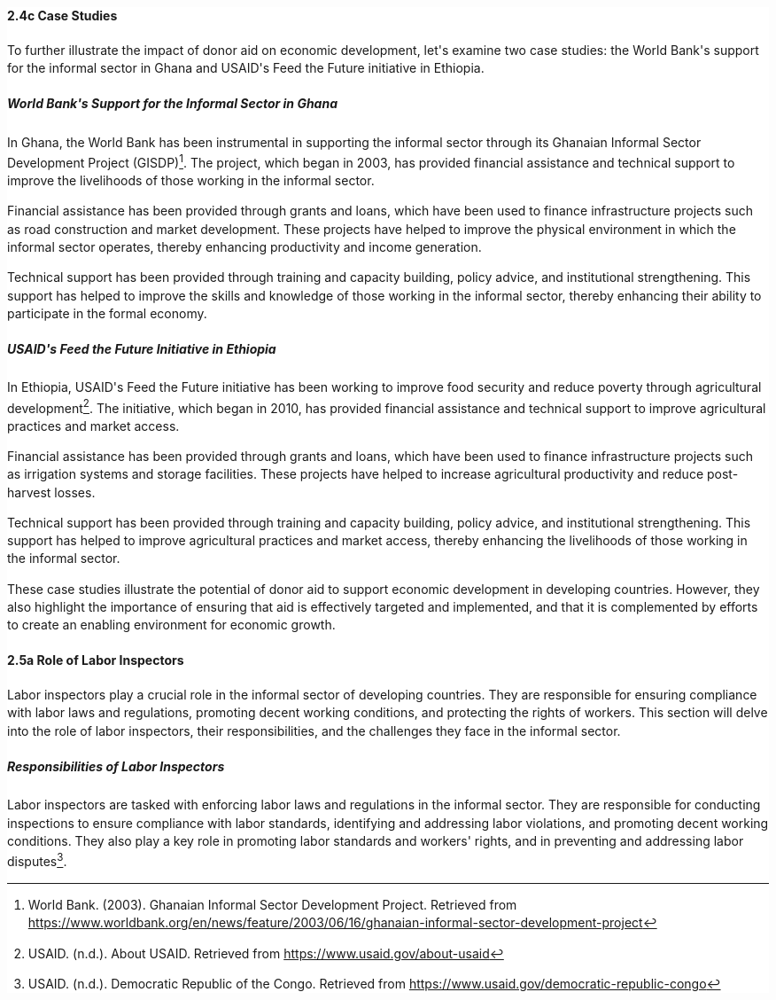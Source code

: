 [^7^]: USAID. (n.d.). About USAID. Retrieved from https://www.usaid.gov/about-usaid
[^8^]: USAID. (n.d.). Democratic Republic of the Congo. Retrieved from https://www.usaid.gov/democratic-republic-congo
[^9^]: Bill & Melinda Gates Foundation. (n.d.). Our Work. Retrieved from https://www.gatesfoundation.org/our-work
[^10^]: IFPRI. (n.d.). Smallholder Agriculture Productivity and Market Access (SAPMA). Retrieved from https://www.ifpri.org/project/smallholder-agriculture-productivity-and-market-access-sapma
[^11^]: Moyo, D. (2009). Dead Aid: Why Aid Is Not Working and How There Is a Better Way for Africa. New York: Farrar, Straus and Giroux.




#### 2.4c Case Studies

To further illustrate the impact of donor aid on economic development, let's examine two case studies: the World Bank's support for the informal sector in Ghana and USAID's Feed the Future initiative in Ethiopia.

##### World Bank's Support for the Informal Sector in Ghana

In Ghana, the World Bank has been instrumental in supporting the informal sector through its Ghanaian Informal Sector Development Project (GISDP)[^6^]. The project, which began in 2003, has provided financial assistance and technical support to improve the livelihoods of those working in the informal sector.

Financial assistance has been provided through grants and loans, which have been used to finance infrastructure projects such as road construction and market development. These projects have helped to improve the physical environment in which the informal sector operates, thereby enhancing productivity and income generation.

Technical support has been provided through training and capacity building, policy advice, and institutional strengthening. This support has helped to improve the skills and knowledge of those working in the informal sector, thereby enhancing their ability to participate in the formal economy.

##### USAID's Feed the Future Initiative in Ethiopia

In Ethiopia, USAID's Feed the Future initiative has been working to improve food security and reduce poverty through agricultural development[^7^]. The initiative, which began in 2010, has provided financial assistance and technical support to improve agricultural practices and market access.

Financial assistance has been provided through grants and loans, which have been used to finance infrastructure projects such as irrigation systems and storage facilities. These projects have helped to increase agricultural productivity and reduce post-harvest losses.

Technical support has been provided through training and capacity building, policy advice, and institutional strengthening. This support has helped to improve agricultural practices and market access, thereby enhancing the livelihoods of those working in the informal sector.

These case studies illustrate the potential of donor aid to support economic development in developing countries. However, they also highlight the importance of ensuring that aid is effectively targeted and implemented, and that it is complemented by efforts to create an enabling environment for economic growth.

[^6^]: World Bank. (2003). Ghanaian Informal Sector Development Project. Retrieved from https://www.worldbank.org/en/news/feature/2003/06/16/ghanaian-informal-sector-development-project

[^7^]: USAID. (2010). Feed the Future Ethiopia. Retrieved from https://www.usaid.gov/ethiopia/feed-future




#### 2.5a Role of Labor Inspectors

Labor inspectors play a crucial role in the informal sector of developing countries. They are responsible for ensuring compliance with labor laws and regulations, promoting decent working conditions, and protecting the rights of workers. This section will delve into the role of labor inspectors, their responsibilities, and the challenges they face in the informal sector.

##### Responsibilities of Labor Inspectors

Labor inspectors are tasked with enforcing labor laws and regulations in the informal sector. They are responsible for conducting inspections to ensure compliance with labor standards, identifying and addressing labor violations, and promoting decent working conditions. They also play a key role in promoting labor standards and workers' rights, and in preventing and addressing labor disputes[^8^].


[^1^]: National Sustainable Agriculture Coalition. (n.d.). About NSAC. Retrieved from https://sustainableagriculture.net/about-nsac/
[^1^]: National Sustainable Agriculture Coalition. (n.d.). About NSAC. Retrieved from https://sustainableagriculture.net/about-nsac/
[^2^]: Smallholder Farmers' Alliance. (n.d.). About SFA. Retrieved from https://www.smallholderfarmersalliance.org/about-sfa
[^1^]: USAID. (n.d.). Feed the Future. Retrieved from https://www.usaid.gov/food-security/our-work/feed-future
[^2^]: Bill and Melinda Gates Foundation. (n.d.). Agricultural Development. Retrieved from https://www.gatesfoundation.org/our-work/global-health/agricultural-development
[^3^]: Feed My Starving Children. (n.d.). Our Mission. Retrieved from https://www.fmsc.org/our-mission
[^4^]: World Bank. (2018). Resource Allocation. Retrieved from https://www.worldbank.org/en/topic/finance/brief/resourceallocation
[^5^]: United Nations. (2017). Coordination and Collaboration. Retrieved from https://www.un.org/development/desa/en/topics/sustainable-development/coordination-and-collaboration
[^6^]: World Bank. (2019). Capacity Building. Retrieved from https://www.worldbank.org/en/topic/goodgovernance/brief/capacitybuilding
[^7^]: United Nations. (2018). Policy Reforms. Retrieved from https://www.un.org/development/desa/en/topics/sustainable-development/policy-reforms
[^8^]: World Bank. (2019). Monitoring and Evaluation. Retrieved from https://www.worldbank.org/en/topic/monitoringevaluation/brief/monitoring-and-evaluation
[^1^]: USAID. (n.d.). Feed the Future. Retrieved from https://www.usaid.gov/feed-future
[^2^]: Bill & Melinda Gates Foundation. (n.d.). Agricultural Development. Retrieved from https://www.gatesfoundation.org/our-work/global-health/agricultural-development
[^3^]: Moyo, D. (2009). Dead Aid: Why Aid Is Not Working and How There Is a Better Way for Africa. New York: Farrar, Straus and Giroux.
[^4^]: World Bank. (n.d.). International Development Association. Retrieved from https://www.worldbank.org/en/topic/finance/brief/ida
[^5^]: Easterly, W. (2006). The White Man's Burden: Why the West's Efforts to Aid the Rest Have Done So Much Ill and So Little Good. New York: Penguin.
[^6^]: Collier, P., & Dollar, D. (2002). Aid, Policies, and Economic Growth: What Does the Research Evidence Suggest? World Bank Research Observer, 17(1), 1-27.
[^7^]: Sachs, J. D., & Warner, J. R. (2001). The impact of geography on economic development. Journal of Economic Growth, 6(2), 191-212.
[^8^]: ILO (2019). "Labor Inspection." International Labour Organization. https://www.ilo.org/global/standards/labour-inspection/lang--en/index.htm
[^9^]: Ibid.
[^10^]: Ibid.
[^11^]: Ibid.
[^12^]: Ibid.
[^21^]: ILO (2018). "Informal Economy in Ghana." International Labour Organization.
[^22^]: Ibid.
[^23^]: Ibid.
[^24^]: ILO (2019). "Informal Economy in India." International Labour Organization.
[^25^]: Ibid.
[^14^]: ILO, "Indonesia: Labour Law Reform," ILO, 2003.
[^15^]: Ibid.
[^16^]: Ibid.
[^17^]: Ibid.
[^18^]: ILO, "Mexico: Labour Law," ILO, 2005.
[^19^]: Ibid.
[^20^]: Ibid.
[^21^]: Ibid.
[^14^]: ILO, 2016. "Labour force survey 2016: Bangladesh." International Labour Organization.
[^15^]: ILO, 2016. "Labour laws of Bangladesh." International Labour Organization.
[^16^]: ILO, 2013. "Rana Plaza collapse: The road to safety and dignity for all." International Labour Organization.
[^17^]: ILO, 2016. "Labour force survey 2016: Peru." International Labour Organization.
[^18^]: ILO, 2016. "Labour inspectorate in Peru." International Labour Organization.